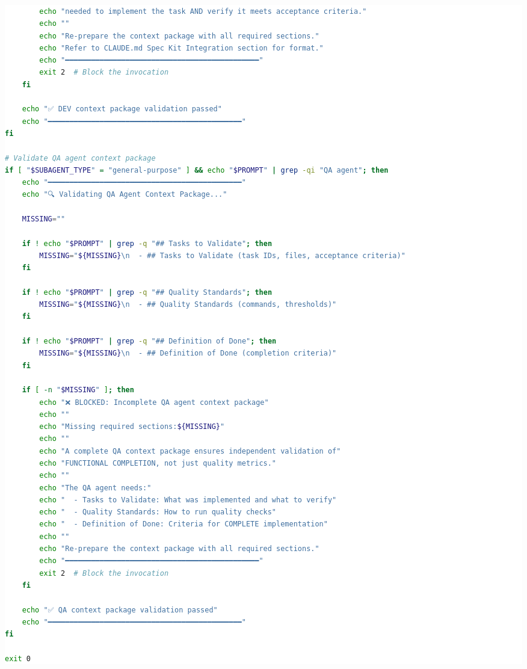 ```bash
        echo "needed to implement the task AND verify it meets acceptance criteria."
        echo ""
        echo "Re-prepare the context package with all required sections."
        echo "Refer to CLAUDE.md Spec Kit Integration section for format."
        echo "━━━━━━━━━━━━━━━━━━━━━━━━━━━━━━━━━━━━━━━━━━━━━"
        exit 2  # Block the invocation
    fi
    
    echo "✅ DEV context package validation passed"
    echo "━━━━━━━━━━━━━━━━━━━━━━━━━━━━━━━━━━━━━━━━━━━━━"
fi

# Validate QA agent context package
if [ "$SUBAGENT_TYPE" = "general-purpose" ] && echo "$PROMPT" | grep -qi "QA agent"; then
    echo "━━━━━━━━━━━━━━━━━━━━━━━━━━━━━━━━━━━━━━━━━━━━━"
    echo "🔍 Validating QA Agent Context Package..."
    
    MISSING=""
    
    if ! echo "$PROMPT" | grep -q "## Tasks to Validate"; then
        MISSING="${MISSING}\n  - ## Tasks to Validate (task IDs, files, acceptance criteria)"
    fi
    
    if ! echo "$PROMPT" | grep -q "## Quality Standards"; then
        MISSING="${MISSING}\n  - ## Quality Standards (commands, thresholds)"
    fi
    
    if ! echo "$PROMPT" | grep -q "## Definition of Done"; then
        MISSING="${MISSING}\n  - ## Definition of Done (completion criteria)"
    fi
    
    if [ -n "$MISSING" ]; then
        echo "❌ BLOCKED: Incomplete QA agent context package"
        echo ""
        echo "Missing required sections:${MISSING}"
        echo ""
        echo "A complete QA context package ensures independent validation of"
        echo "FUNCTIONAL COMPLETION, not just quality metrics."
        echo ""
        echo "The QA agent needs:"
        echo "  - Tasks to Validate: What was implemented and what to verify"
        echo "  - Quality Standards: How to run quality checks"
        echo "  - Definition of Done: Criteria for COMPLETE implementation"
        echo ""
        echo "Re-prepare the context package with all required sections."
        echo "━━━━━━━━━━━━━━━━━━━━━━━━━━━━━━━━━━━━━━━━━━━━━"
        exit 2  # Block the invocation
    fi
    
    echo "✅ QA context package validation passed"
    echo "━━━━━━━━━━━━━━━━━━━━━━━━━━━━━━━━━━━━━━━━━━━━━"
fi

exit 0
```
